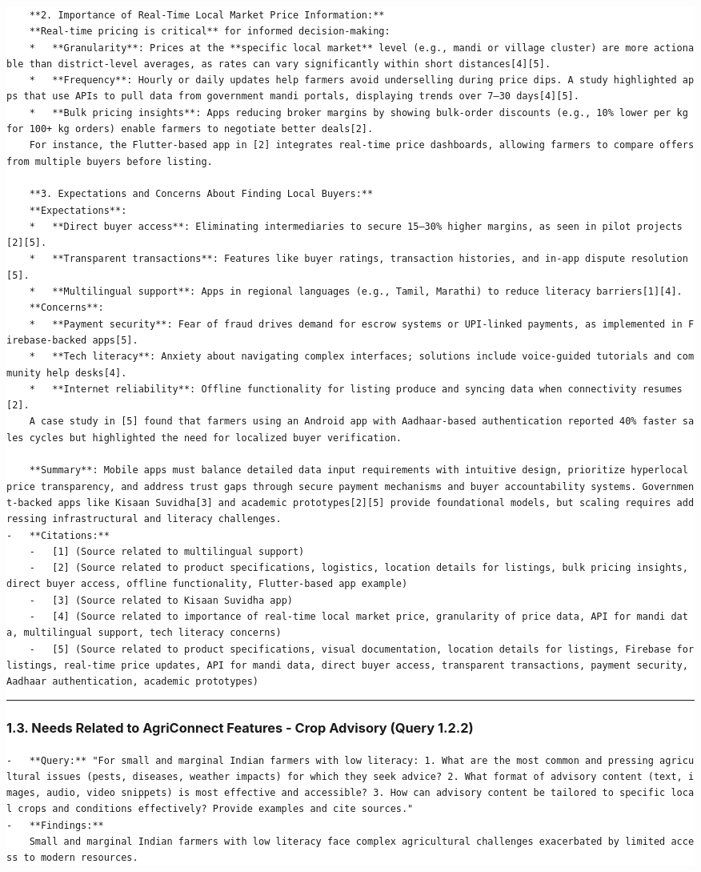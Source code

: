         **2. Importance of Real-Time Local Market Price Information:**
        **Real-time pricing is critical** for informed decision-making:
        *   **Granularity**: Prices at the **specific local market** level (e.g., mandi or village cluster) are more actionable than district-level averages, as rates can vary significantly within short distances[4][5].
        *   **Frequency**: Hourly or daily updates help farmers avoid underselling during price dips. A study highlighted apps that use APIs to pull data from government mandi portals, displaying trends over 7–30 days[4][5].
        *   **Bulk pricing insights**: Apps reducing broker margins by showing bulk-order discounts (e.g., 10% lower per kg for 100+ kg orders) enable farmers to negotiate better deals[2].
        For instance, the Flutter-based app in [2] integrates real-time price dashboards, allowing farmers to compare offers from multiple buyers before listing.

        **3. Expectations and Concerns About Finding Local Buyers:**
        **Expectations**:
        *   **Direct buyer access**: Eliminating intermediaries to secure 15–30% higher margins, as seen in pilot projects[2][5].
        *   **Transparent transactions**: Features like buyer ratings, transaction histories, and in-app dispute resolution[5].
        *   **Multilingual support**: Apps in regional languages (e.g., Tamil, Marathi) to reduce literacy barriers[1][4].
        **Concerns**:
        *   **Payment security**: Fear of fraud drives demand for escrow systems or UPI-linked payments, as implemented in Firebase-backed apps[5].
        *   **Tech literacy**: Anxiety about navigating complex interfaces; solutions include voice-guided tutorials and community help desks[4].
        *   **Internet reliability**: Offline functionality for listing produce and syncing data when connectivity resumes[2].
        A case study in [5] found that farmers using an Android app with Aadhaar-based authentication reported 40% faster sales cycles but highlighted the need for localized buyer verification.

        **Summary**: Mobile apps must balance detailed data input requirements with intuitive design, prioritize hyperlocal price transparency, and address trust gaps through secure payment mechanisms and buyer accountability systems. Government-backed apps like Kisaan Suvidha[3] and academic prototypes[2][5] provide foundational models, but scaling requires addressing infrastructural and literacy challenges.
    -   **Citations:**
        -   [1] (Source related to multilingual support)
        -   [2] (Source related to product specifications, logistics, location details for listings, bulk pricing insights, direct buyer access, offline functionality, Flutter-based app example)
        -   [3] (Source related to Kisaan Suvidha app)
        -   [4] (Source related to importance of real-time local market price, granularity of price data, API for mandi data, multilingual support, tech literacy concerns)
        -   [5] (Source related to product specifications, visual documentation, location details for listings, Firebase for listings, real-time price updates, API for mandi data, direct buyer access, transparent transactions, payment security, Aadhaar authentication, academic prototypes)

---

### 1.3. Needs Related to AgriConnect Features - Crop Advisory (Query 1.2.2)
    -   **Query:** "For small and marginal Indian farmers with low literacy: 1. What are the most common and pressing agricultural issues (pests, diseases, weather impacts) for which they seek advice? 2. What format of advisory content (text, images, audio, video snippets) is most effective and accessible? 3. How can advisory content be tailored to specific local crops and conditions effectively? Provide examples and cite sources."
    -   **Findings:**
        Small and marginal Indian farmers with low literacy face complex agricultural challenges exacerbated by limited access to modern resources.
